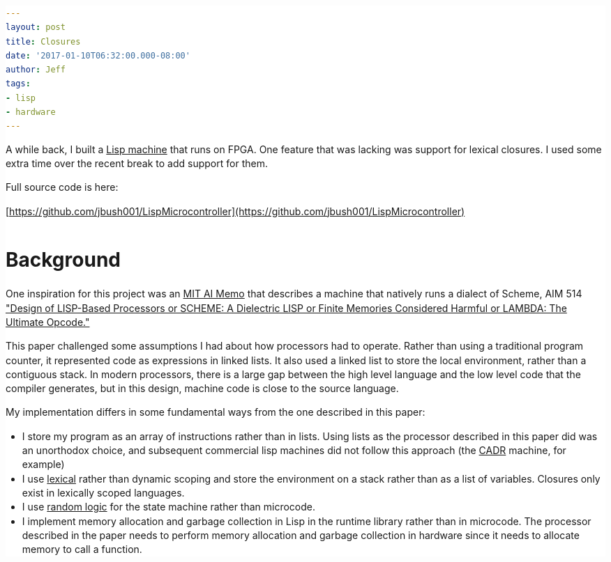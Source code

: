 ```yaml
---
layout: post
title: Closures
date: '2017-01-10T06:32:00.000-08:00'
author: Jeff
tags:
- lisp
- hardware
---
```


A while back, I built a [Lisp machine](https://en.wikipedia.org/wiki/Lisp_machine)
that runs on FPGA. One feature that was lacking was support for lexical
closures. I used some extra time over the recent break to add support for them.

Full source code is here:

[https://github.com/jbush001/LispMicrocontroller](https://github.com/jbush001/LispMicrocontroller)

# Background

One inspiration for this project was an [MIT AI Memo](http://publications.csail.mit.edu/ai/)
that describes a machine that natively runs a dialect of Scheme,
AIM 514 ["Design of LISP-Based Processors or SCHEME: A Dielectric LISP or Finite Memories Considered Harmful or LAMBDA: The Ultimate Opcode."](ftp://publications.ai.mit.edu/ai-publications/pdf/AIM-514.pdf)

This paper challenged some assumptions I had about how processors had to
operate. Rather than using a traditional program counter, it represented code
as expressions in linked lists. It also used a linked list to store the local
environment, rather than a contiguous stack. In modern processors, there is a
large gap between the high level language and the low level code that the
compiler generates, but in this design, machine code is close to the source
language.

My implementation differs in some fundamental ways from the one described in
this paper:

- I store my program as an array of instructions rather than in lists. Using
  lists as the processor described in this paper did was an unorthodox choice,
  and subsequent commercial lisp machines did not follow this approach (the [CADR](ftp://publications.ai.mit.edu/ai-publications/pdf/AIM-528.pdf)
  machine, for example)
- I use [lexical](https://en.wikipedia.org/wiki/Scope_(computer_science)#Lexical_scope_vs._dynamic_scope)
  rather than dynamic scoping and store the environment on a stack rather than
  as a list of variables. Closures only exist in lexically scoped languages.
- I use [random logic](https://en.wikipedia.org/wiki/Random_logic) for the
  state machine rather than microcode.
- I implement memory allocation and garbage collection in Lisp in the runtime
  library rather than in microcode. The processor described in the paper needs
  to perform memory allocation and garbage collection in hardware since it needs
  to allocate memory to call a function.
